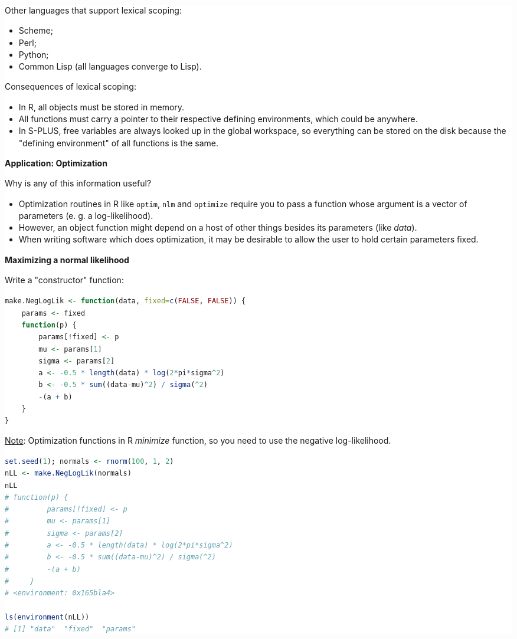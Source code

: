 Other languages that support lexical scoping:

- Scheme;
- Perl;
- Python;
- Common Lisp (all languages converge to Lisp).

Consequences of lexical scoping:

- In R, all objects must be stored in memory.
- All functions must carry a pointer to their respective defining environments, which could be anywhere.
- In S-PLUS, free variables are always looked up in the global workspace, so everything can be stored on the disk because the "defining environment" of all functions is the same.

**Application: Optimization**

Why is any of this information useful?

- Optimization routines in R like `optim`, `nlm` and `optimize` require you to pass a function whose argument is a vector of parameters (e. g. a log-likelihood).
- However, an object function might depend on a host of other things besides its parameters (like *data*).
- When writing software which does optimization, it may be desirable to allow the user to hold certain parameters fixed.

**Maximizing a normal likelihood**

Write a "constructor" function:

~~~R
make.NegLogLik <- function(data, fixed=c(FALSE, FALSE)) {
    params <- fixed
    function(p) {
        params[!fixed] <- p
        mu <- params[1]
        sigma <- params[2]
        a <- -0.5 * length(data) * log(2*pi*sigma^2)
        b <- -0.5 * sum((data-mu)^2) / sigma(^2)
        -(a + b)
    }
}
~~~

<u>Note</u>: Optimization functions in R *minimize* function, so you need to use  the negative log-likelihood.

~~~R
set.seed(1); normals <- rnorm(100, 1, 2)
nLL <- make.NegLogLik(normals)
nLL
# function(p) {
#         params[!fixed] <- p
#         mu <- params[1]
#         sigma <- params[2]
#         a <- -0.5 * length(data) * log(2*pi*sigma^2)
#         b <- -0.5 * sum((data-mu)^2) / sigma(^2)
#         -(a + b)
#     }
# <environment: 0x165bla4>

ls(environment(nLL))
# [1] "data"  "fixed"  "params"
~~~
